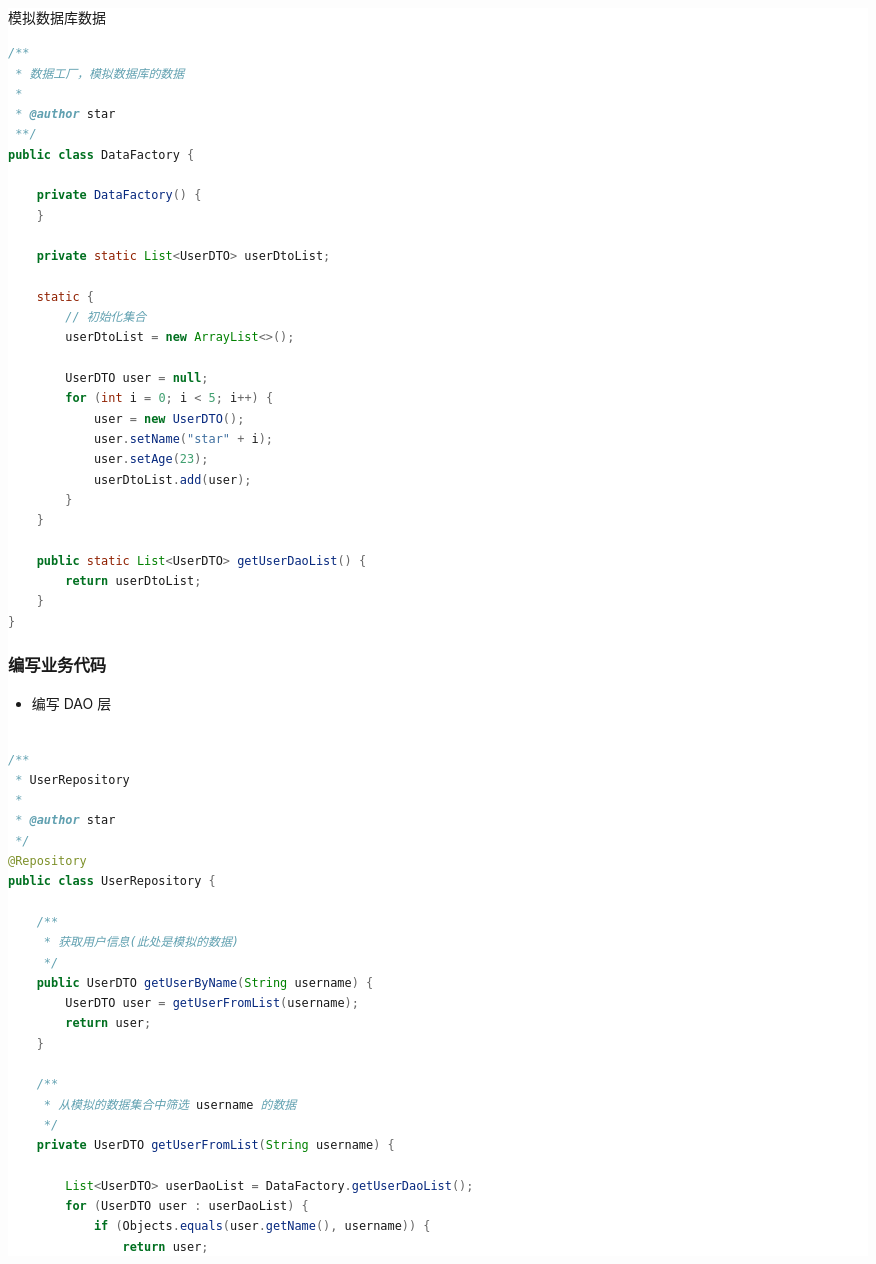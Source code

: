 模拟数据库数据

```java
/**
 * 数据工厂，模拟数据库的数据
 *
 * @author star
 **/
public class DataFactory {

    private DataFactory() {
    }

    private static List<UserDTO> userDtoList;

    static {
        // 初始化集合
        userDtoList = new ArrayList<>();

        UserDTO user = null;
        for (int i = 0; i < 5; i++) {
            user = new UserDTO();
            user.setName("star" + i);
            user.setAge(23);
            userDtoList.add(user);
        }
    }

    public static List<UserDTO> getUserDaoList() {
        return userDtoList;
    }
}
```

### 编写业务代码

- 编写 DAO 层

```java

/**
 * UserRepository
 *
 * @author star
 */
@Repository
public class UserRepository {

    /**
     * 获取用户信息(此处是模拟的数据)
     */
    public UserDTO getUserByName(String username) {
        UserDTO user = getUserFromList(username);
        return user;
    }

    /**
     * 从模拟的数据集合中筛选 username 的数据
     */
    private UserDTO getUserFromList(String username) {

        List<UserDTO> userDaoList = DataFactory.getUserDaoList();
        for (UserDTO user : userDaoList) {
            if (Objects.equals(user.getName(), username)) {
                return user;
```